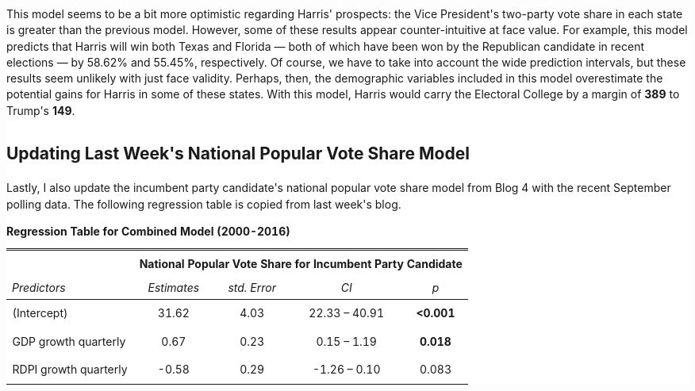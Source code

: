 This model seems to be a bit more optimistic regarding Harris' prospects: the Vice President's two-party vote share in each state is greater than the previous model. However, some of these results appear counter-intuitive at face value. For example, this model predicts that Harris will win both Texas and Florida — both of which have been won by the Republican candidate in recent elections — by 58.62% and 55.45%, respectively. Of course, we have to take into account the wide prediction intervals, but these results seem unlikely with just face validity. Perhaps, then, the demographic variables included in this model overestimate the potential gains for Harris in some of these states. With this model, Harris would carry the Electoral College by a margin of **389** to Trump's **149**. 

## Updating Last Week's National Popular Vote Share Model
Lastly, I also update the incumbent party candidate's national popular vote share model from Blog 4 with the recent September polling data. The following regression table is copied from last week's blog. 

<table style="border-collapse:collapse; border:none;">
<caption style="font-weight: bold; text-align:left;">Regression Table for Combined Model (2000-2016)</caption>
<tr>
<th style="border-top: double; text-align:center; font-style:normal; font-weight:bold; padding:0.2cm;  text-align:left; ">&nbsp;</th>
<th colspan="4" style="border-top: double; text-align:center; font-style:normal; font-weight:bold; padding:0.2cm; ">National Popular Vote Share for Incumbent Party Candidate</th>
</tr>
<tr>
<td style=" text-align:center; border-bottom:1px solid; font-style:italic; font-weight:normal;  text-align:left; ">Predictors</td>
<td style=" text-align:center; border-bottom:1px solid; font-style:italic; font-weight:normal;  ">Estimates</td>
<td style=" text-align:center; border-bottom:1px solid; font-style:italic; font-weight:normal;  ">std. Error</td>
<td style=" text-align:center; border-bottom:1px solid; font-style:italic; font-weight:normal;  ">CI</td>
<td style=" text-align:center; border-bottom:1px solid; font-style:italic; font-weight:normal;  ">p</td>
</tr>
<tr>
<td style=" padding:0.2cm; text-align:left; vertical-align:top; text-align:left; ">(Intercept)</td>
<td style=" padding:0.2cm; text-align:left; vertical-align:top; text-align:center;  ">31.62</td>
<td style=" padding:0.2cm; text-align:left; vertical-align:top; text-align:center;  ">4.03</td>
<td style=" padding:0.2cm; text-align:left; vertical-align:top; text-align:center;  ">22.33&nbsp;&ndash;&nbsp;40.91</td>
<td style=" padding:0.2cm; text-align:left; vertical-align:top; text-align:center;  "><strong>&lt;0.001</strong></td>
</tr>
<tr>
<td style=" padding:0.2cm; text-align:left; vertical-align:top; text-align:left; ">GDP growth quarterly</td>
<td style=" padding:0.2cm; text-align:left; vertical-align:top; text-align:center;  ">0.67</td>
<td style=" padding:0.2cm; text-align:left; vertical-align:top; text-align:center;  ">0.23</td>
<td style=" padding:0.2cm; text-align:left; vertical-align:top; text-align:center;  ">0.15&nbsp;&ndash;&nbsp;1.19</td>
<td style=" padding:0.2cm; text-align:left; vertical-align:top; text-align:center;  "><strong>0.018</strong></td>
</tr>
<tr>
<td style=" padding:0.2cm; text-align:left; vertical-align:top; text-align:left; ">RDPI growth quarterly</td>
<td style=" padding:0.2cm; text-align:left; vertical-align:top; text-align:center;  ">&#45;0.58</td>
<td style=" padding:0.2cm; text-align:left; vertical-align:top; text-align:center;  ">0.29</td>
<td style=" padding:0.2cm; text-align:left; vertical-align:top; text-align:center;  ">&#45;1.26&nbsp;&ndash;&nbsp;0.10</td>
<td style=" padding:0.2cm; text-align:left; vertical-align:top; text-align:center;  ">0.083</td>